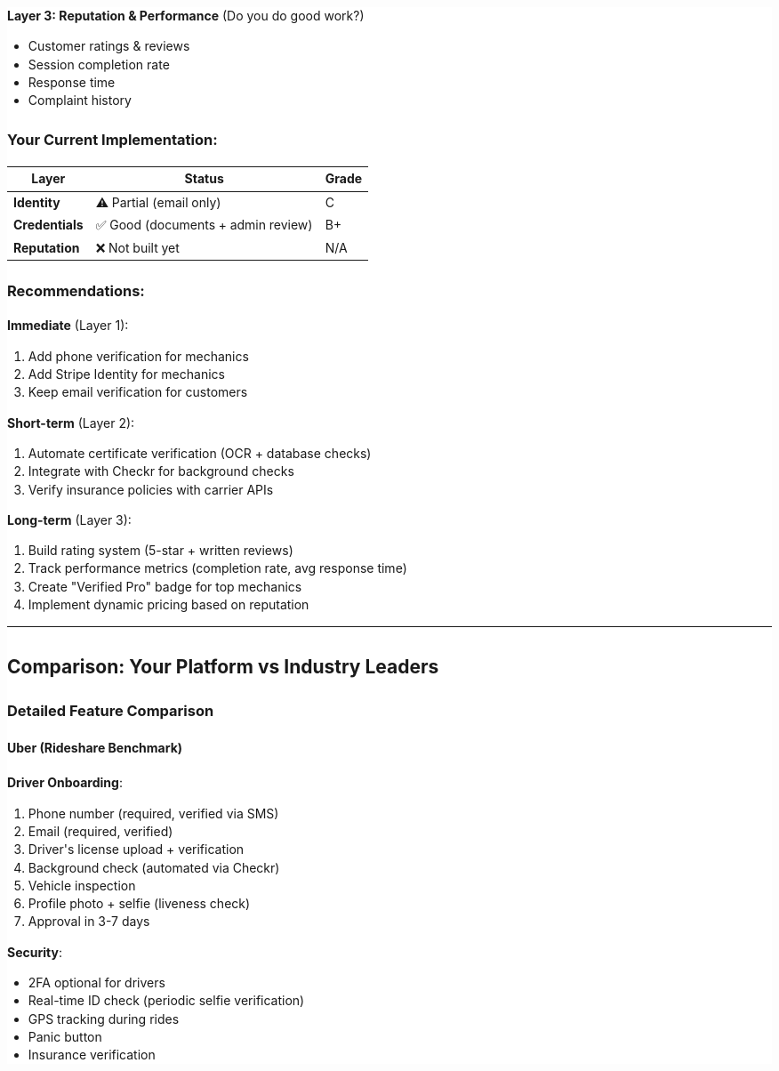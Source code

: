 **Layer 3: Reputation & Performance** (Do you do good work?)
- Customer ratings & reviews
- Session completion rate
- Response time
- Complaint history

### Your Current Implementation:

| Layer | Status | Grade |
|-------|--------|-------|
| **Identity** | ⚠️ Partial (email only) | C |
| **Credentials** | ✅ Good (documents + admin review) | B+ |
| **Reputation** | ❌ Not built yet | N/A |

### Recommendations:

**Immediate** (Layer 1):
1. Add phone verification for mechanics
2. Add Stripe Identity for mechanics
3. Keep email verification for customers

**Short-term** (Layer 2):
1. Automate certificate verification (OCR + database checks)
2. Integrate with Checkr for background checks
3. Verify insurance policies with carrier APIs

**Long-term** (Layer 3):
1. Build rating system (5-star + written reviews)
2. Track performance metrics (completion rate, avg response time)
3. Create "Verified Pro" badge for top mechanics
4. Implement dynamic pricing based on reputation

---

## Comparison: Your Platform vs Industry Leaders

### Detailed Feature Comparison

#### Uber (Rideshare Benchmark)

**Driver Onboarding**:
1. Phone number (required, verified via SMS)
2. Email (required, verified)
3. Driver's license upload + verification
4. Background check (automated via Checkr)
5. Vehicle inspection
6. Profile photo + selfie (liveness check)
7. Approval in 3-7 days

**Security**:
- 2FA optional for drivers
- Real-time ID check (periodic selfie verification)
- GPS tracking during rides
- Panic button
- Insurance verification
